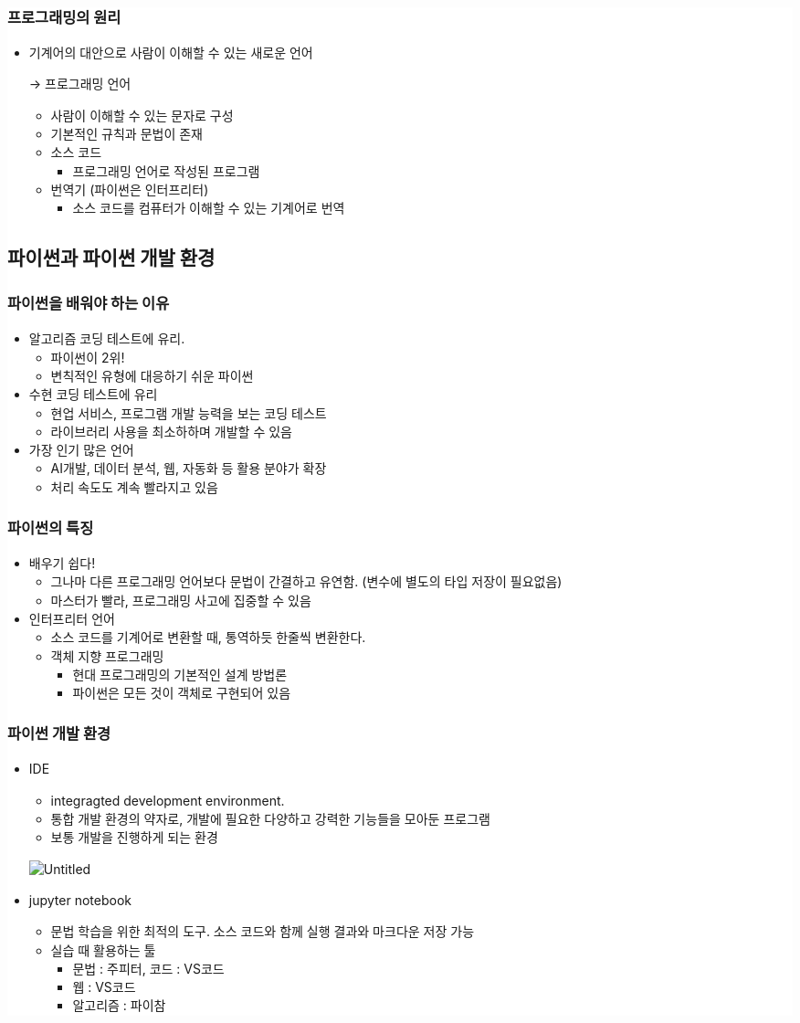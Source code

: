### 프로그래밍의 원리

- 기계어의 대안으로 사람이 이해할 수 있는 새로운 언어
    
    → 프로그래밍 언어
    
    - 사람이 이해할 수 있는 문자로 구성
    - 기본적인 규칙과 문법이 존재
    - 소스 코드
        - 프로그래밍 언어로 작성된 프로그램
    - 번역기 (파이썬은 인터프리터)
        - 소스 코드를 컴퓨터가 이해할 수 있는 기계어로 번역

## 파이썬과 파이썬 개발 환경

### 파이썬을 배워야 하는 이유

- 알고리즘 코딩 테스트에 유리.
    - 파이썬이 2위!
    - 변칙적인 유형에 대응하기 쉬운 파이썬
- 수현 코딩 테스트에 유리
    - 현업 서비스, 프로그램 개발 능력을 보는 코딩 테스트
    - 라이브러리 사용을 최소하하며 개발할 수 있음
- 가장 인기 많은 언어
    - AI개발, 데이터 분석, 웹, 자동화 등 활용 분야가 확장
    - 처리 속도도 계속 빨라지고 있음

### 파이썬의 특징

- 배우기 쉽다!
    - 그나마 다른 프로그래밍 언어보다 문법이 간결하고 유연함.
    (변수에 별도의 타입 저장이 필요없음)
    - 마스터가 빨라, 프로그래밍 사고에 집중할 수 있음
- 인터프리터 언어
    - 소스 코드를 기계어로 변환할 때, 통역하듯 한줄씩 변환한다.
    - 객체 지향 프로그래밍
        - 현대 프로그래밍의 기본적인 설계 방법론
        - 파이썬은 모든 것이 객체로 구현되어 있음

### 파이썬 개발 환경

- IDE
    - integragted development environment.
    - 통합 개발 환경의 약자로, 개발에 필요한 다양하고 강력한 기능들을 모아둔 프로그램
    - 보통 개발을 진행하게 되는 환경
    
    ![Untitled](%E1%84%91%E1%85%A1%E1%84%8B%E1%85%B5%E1%84%8A%E1%85%A5%E1%86%AB%20%E1%84%83%E1%85%A6%E1%84%8B%E1%85%B5%E1%84%90%E1%85%A5%20&%E1%84%8C%E1%85%A6%E1%84%8B%E1%85%A5%E1%84%86%E1%85%AE%E1%86%AB%2097eeb3a0c10641b093a7a8e9b626daeb/Untitled.png)
    
- jupyter notebook
    - 문법 학습을 위한 최적의 도구. 소스 코드와 함께 실행 결과와 마크다운 저장 가능
    - 실습 때 활용하는 툴
        - 문법 : 주피터, 코드 : VS코드
        - 웹 : VS코드
        - 알고리즘 : 파이참

